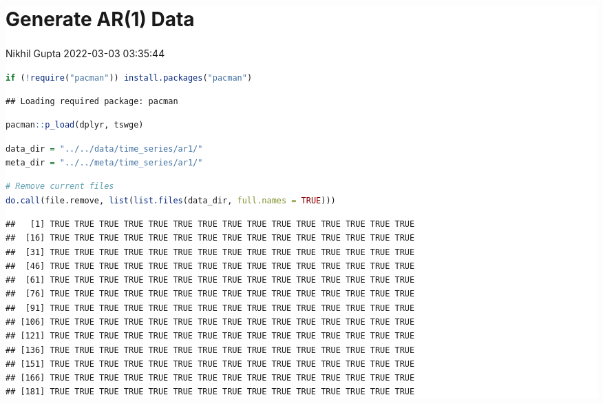 Generate AR(1) Data
================
Nikhil Gupta
2022-03-03 03:35:44

``` r
if (!require("pacman")) install.packages("pacman")
```

    ## Loading required package: pacman

``` r
pacman::p_load(dplyr, tswge)
```

``` r
data_dir = "../../data/time_series/ar1/"
meta_dir = "../../meta/time_series/ar1/"
```

``` r
# Remove current files
do.call(file.remove, list(list.files(data_dir, full.names = TRUE)))
```

    ##   [1] TRUE TRUE TRUE TRUE TRUE TRUE TRUE TRUE TRUE TRUE TRUE TRUE TRUE TRUE TRUE
    ##  [16] TRUE TRUE TRUE TRUE TRUE TRUE TRUE TRUE TRUE TRUE TRUE TRUE TRUE TRUE TRUE
    ##  [31] TRUE TRUE TRUE TRUE TRUE TRUE TRUE TRUE TRUE TRUE TRUE TRUE TRUE TRUE TRUE
    ##  [46] TRUE TRUE TRUE TRUE TRUE TRUE TRUE TRUE TRUE TRUE TRUE TRUE TRUE TRUE TRUE
    ##  [61] TRUE TRUE TRUE TRUE TRUE TRUE TRUE TRUE TRUE TRUE TRUE TRUE TRUE TRUE TRUE
    ##  [76] TRUE TRUE TRUE TRUE TRUE TRUE TRUE TRUE TRUE TRUE TRUE TRUE TRUE TRUE TRUE
    ##  [91] TRUE TRUE TRUE TRUE TRUE TRUE TRUE TRUE TRUE TRUE TRUE TRUE TRUE TRUE TRUE
    ## [106] TRUE TRUE TRUE TRUE TRUE TRUE TRUE TRUE TRUE TRUE TRUE TRUE TRUE TRUE TRUE
    ## [121] TRUE TRUE TRUE TRUE TRUE TRUE TRUE TRUE TRUE TRUE TRUE TRUE TRUE TRUE TRUE
    ## [136] TRUE TRUE TRUE TRUE TRUE TRUE TRUE TRUE TRUE TRUE TRUE TRUE TRUE TRUE TRUE
    ## [151] TRUE TRUE TRUE TRUE TRUE TRUE TRUE TRUE TRUE TRUE TRUE TRUE TRUE TRUE TRUE
    ## [166] TRUE TRUE TRUE TRUE TRUE TRUE TRUE TRUE TRUE TRUE TRUE TRUE TRUE TRUE TRUE
    ## [181] TRUE TRUE TRUE TRUE TRUE TRUE TRUE TRUE TRUE TRUE TRUE TRUE TRUE TRUE TRUE